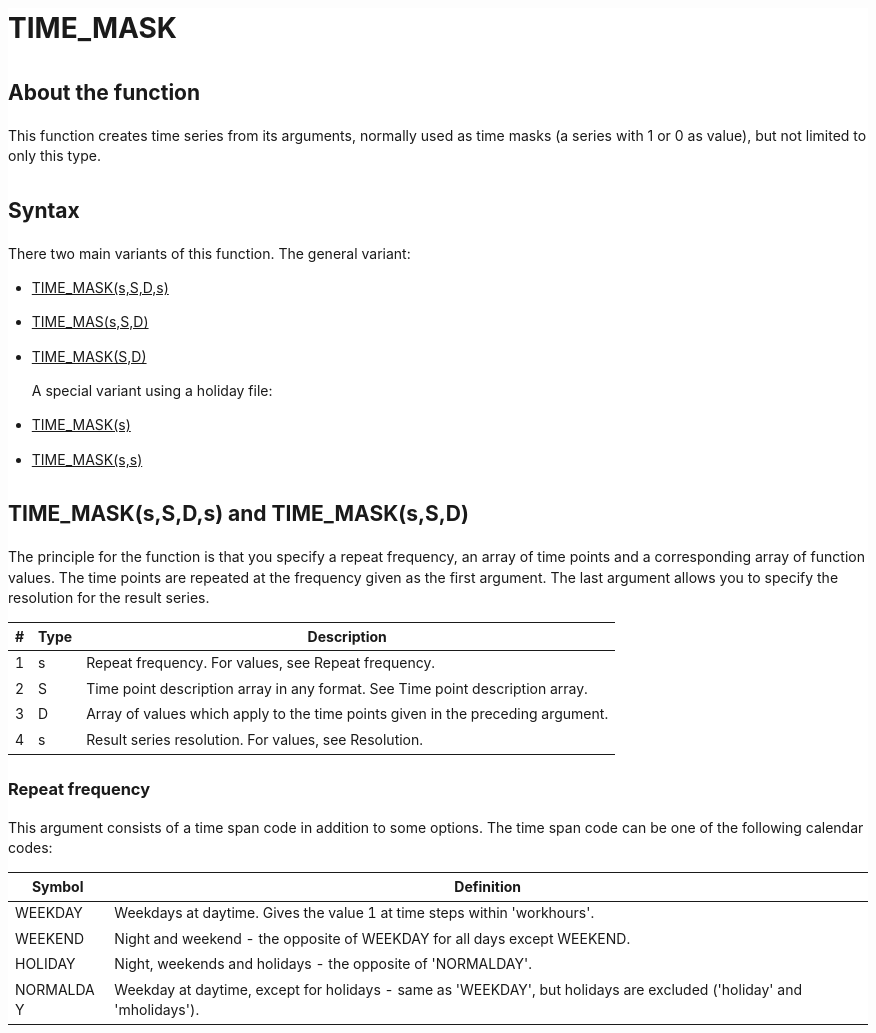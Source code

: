 # TIME_MASK
## About the function
This function creates time series from its arguments, normally used as time
masks (a series with 1 or 0 as value), but not limited to only this type.

## Syntax
  There two main variants of this function. The general variant:

- [TIME_MASK(s,S,D,s)](#time_maskssds-and-time_maskssd)
- [TIME_MAS(s,S,D)](#time_maskssds-and-time_maskssd)
- [TIME_MASK(S,D)](#time_masksd)


  A special variant using a holiday file:

- [TIME_MASK(s)](#time_masks-and-time_maskss)
- [TIME_MASK(s,s)](#time_masks-and-time_maskss)


## TIME_MASK(s,S,D,s) and TIME_MASK(s,S,D)
The principle for the function is that you specify a repeat frequency, an array
of time points and a corresponding array of function values. The time points are
repeated at the frequency given as the first argument. The last argument allows
you to specify the resolution for the result series.



| # | Type | Description |
|---|---|---|
| 1 | s | Repeat frequency. For values, see Repeat frequency. |
| 2 | S | Time point description array in any format. See Time point description array. |
| 3 | D | Array of values which apply to the time points given in the preceding argument. |
| 4 | s | Result series resolution. For values, see Resolution. |



### Repeat frequency
This argument consists of a time span code in addition to some options. The time
span code can be one of the following calendar codes:



| Symbol | Definition |
|---|---|
| WEEKDAY | Weekdays at daytime. Gives the value 1 at time steps within 'workhours'. |
| WEEKEND | Night and weekend - the opposite of WEEKDAY for all days except WEEKEND. |
| HOLIDAY | Night, weekends and holidays - the opposite of 'NORMALDAY'. |
| NORMALDAY | Weekday at daytime, except for holidays - same as 'WEEKDAY', but holidays are excluded ('holiday' and 'mholidays'). |
